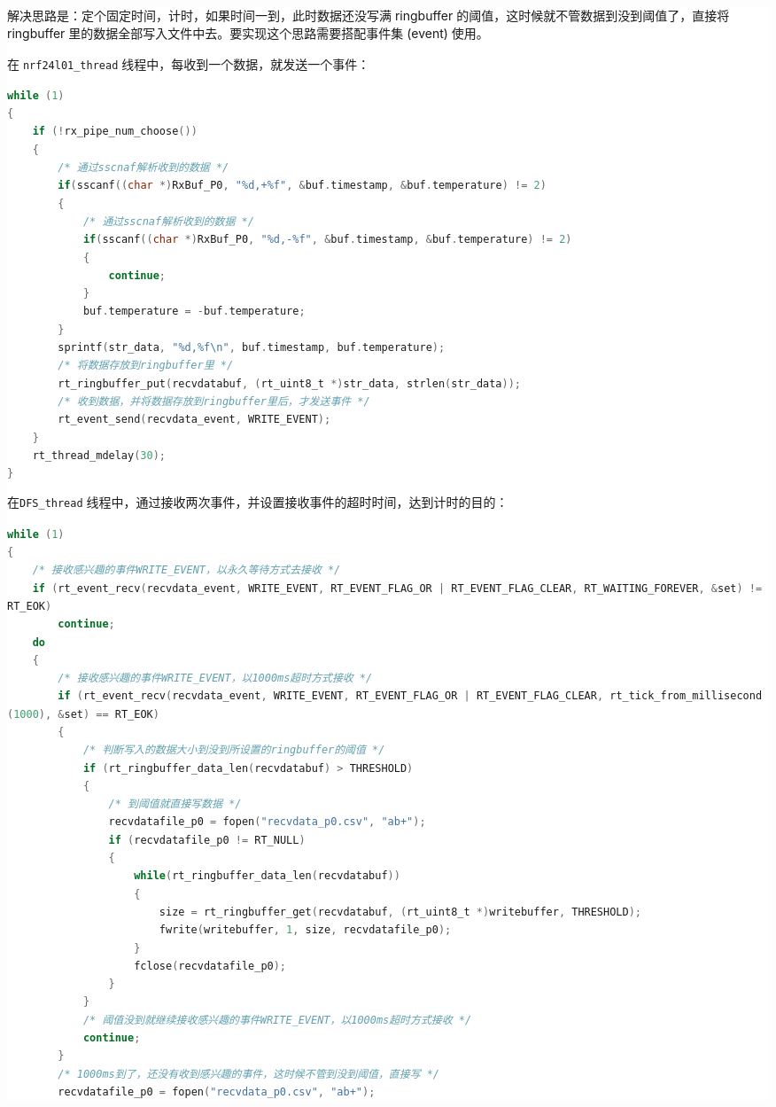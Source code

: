 解决思路是：定个固定时间，计时，如果时间一到，此时数据还没写满 ringbuffer 的阈值，这时候就不管数据到没到阈值了，直接将 ringbuffer 里的数据全部写入文件中去。要实现这个思路需要搭配事件集 (event) 使用。

在 `nrf24l01_thread` 线程中，每收到一个数据，就发送一个事件：

```.c
while (1)
{
    if (!rx_pipe_num_choose())
    {
        /* 通过sscnaf解析收到的数据 */
        if(sscanf((char *)RxBuf_P0, "%d,+%f", &buf.timestamp, &buf.temperature) != 2)
        {
            /* 通过sscnaf解析收到的数据 */
            if(sscanf((char *)RxBuf_P0, "%d,-%f", &buf.timestamp, &buf.temperature) != 2)
            {
                continue;
            }
            buf.temperature = -buf.temperature;
        }
        sprintf(str_data, "%d,%f\n", buf.timestamp, buf.temperature);
        /* 将数据存放到ringbuffer里 */
        rt_ringbuffer_put(recvdatabuf, (rt_uint8_t *)str_data, strlen(str_data));
        /* 收到数据，并将数据存放到ringbuffer里后，才发送事件 */
        rt_event_send(recvdata_event, WRITE_EVENT);
    }
    rt_thread_mdelay(30);
}
```

在`DFS_thread` 线程中，通过接收两次事件，并设置接收事件的超时时间，达到计时的目的：

```.c
while (1)
{
    /* 接收感兴趣的事件WRITE_EVENT，以永久等待方式去接收 */
    if (rt_event_recv(recvdata_event, WRITE_EVENT, RT_EVENT_FLAG_OR | RT_EVENT_FLAG_CLEAR, RT_WAITING_FOREVER, &set) != RT_EOK)
        continue;
    do
    {
        /* 接收感兴趣的事件WRITE_EVENT，以1000ms超时方式接收 */
        if (rt_event_recv(recvdata_event, WRITE_EVENT, RT_EVENT_FLAG_OR | RT_EVENT_FLAG_CLEAR, rt_tick_from_millisecond(1000), &set) == RT_EOK)
        {
            /* 判断写入的数据大小到没到所设置的ringbuffer的阈值 */
            if (rt_ringbuffer_data_len(recvdatabuf) > THRESHOLD)
            {
                /* 到阈值就直接写数据 */
                recvdatafile_p0 = fopen("recvdata_p0.csv", "ab+");
                if (recvdatafile_p0 != RT_NULL)
                {
                    while(rt_ringbuffer_data_len(recvdatabuf))
                    {
                        size = rt_ringbuffer_get(recvdatabuf, (rt_uint8_t *)writebuffer, THRESHOLD);
                        fwrite(writebuffer, 1, size, recvdatafile_p0);
                    }
                    fclose(recvdatafile_p0);
                }
            }
            /* 阈值没到就继续接收感兴趣的事件WRITE_EVENT，以1000ms超时方式接收 */
            continue;
        }
        /* 1000ms到了，还没有收到感兴趣的事件，这时候不管到没到阈值，直接写 */
        recvdatafile_p0 = fopen("recvdata_p0.csv", "ab+");
```
